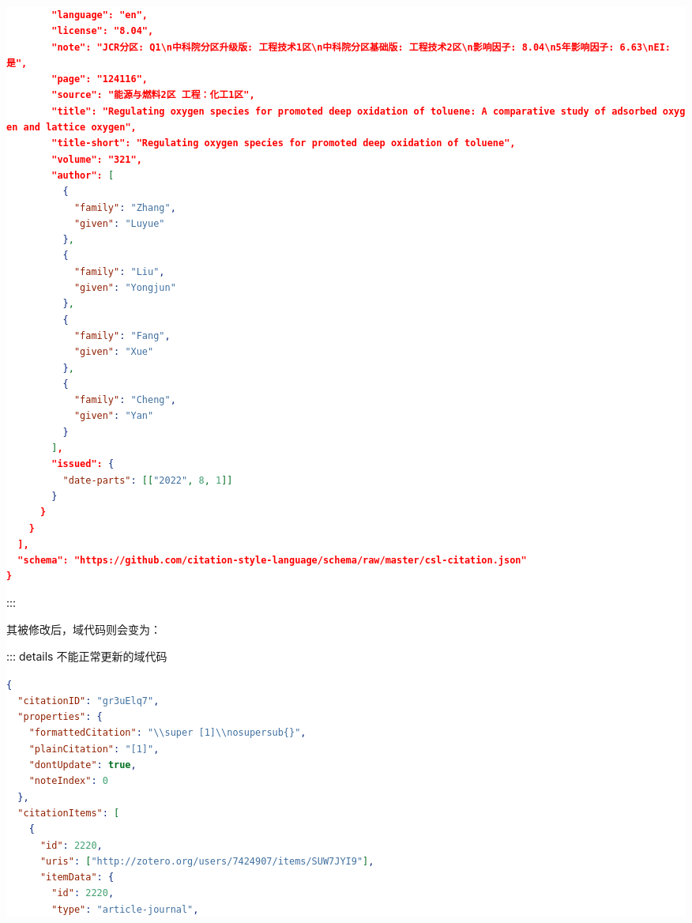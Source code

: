 ```json
        "language": "en",
        "license": "8.04",
        "note": "JCR分区: Q1\n中科院分区升级版: 工程技术1区\n中科院分区基础版: 工程技术2区\n影响因子: 8.04\n5年影响因子: 6.63\nEI: 是",
        "page": "124116",
        "source": "能源与燃料2区 工程：化工1区",
        "title": "Regulating oxygen species for promoted deep oxidation of toluene: A comparative study of adsorbed oxygen and lattice oxygen",
        "title-short": "Regulating oxygen species for promoted deep oxidation of toluene",
        "volume": "321",
        "author": [
          {
            "family": "Zhang",
            "given": "Luyue"
          },
          {
            "family": "Liu",
            "given": "Yongjun"
          },
          {
            "family": "Fang",
            "given": "Xue"
          },
          {
            "family": "Cheng",
            "given": "Yan"
          }
        ],
        "issued": {
          "date-parts": [["2022", 8, 1]]
        }
      }
    }
  ],
  "schema": "https://github.com/citation-style-language/schema/raw/master/csl-citation.json"
}
```

:::

其被修改后，域代码则会变为：

::: details 不能正常更新的域代码

```json {6}
{
  "citationID": "gr3uElq7",
  "properties": {
    "formattedCitation": "\\super [1]\\nosupersub{}",
    "plainCitation": "[1]",
    "dontUpdate": true,
    "noteIndex": 0
  },
  "citationItems": [
    {
      "id": 2220,
      "uris": ["http://zotero.org/users/7424907/items/SUW7JYI9"],
      "itemData": {
        "id": 2220,
        "type": "article-journal",
```